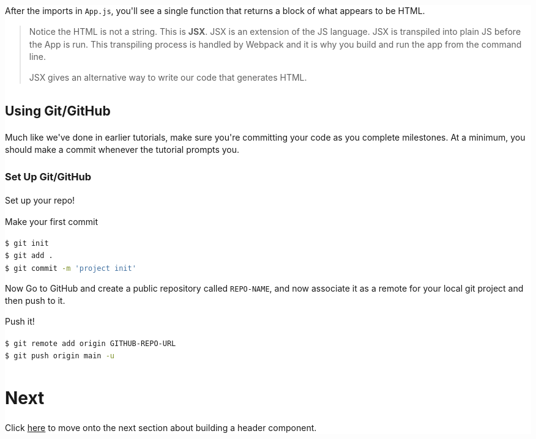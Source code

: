 After the imports in `App.js`, you'll see a single function that returns a block of what appears to be HTML.

> Notice the HTML is not a string. This is **JSX**.
> JSX is an extension of the JS language. JSX is transpiled into plain JS before the App is run. This transpiling process is handled by Webpack and it is why you build and run the app from the command line.
>
> JSX gives an alternative way to write our code that generates HTML.
>

## Using Git/GitHub

Much like we've done in earlier tutorials, make sure you're committing your code as you complete milestones. At a minimum, you should make a commit whenever the tutorial prompts you.

### Set Up Git/GitHub

Set up your repo!

Make your first commit

```bash
$ git init
$ git add .
$ git commit -m 'project init'
```

Now Go to GitHub and create a public repository called `REPO-NAME`, and now associate it as a remote for your local git project and then push to it.

Push it!

```bash
$ git remote add origin GITHUB-REPO-URL
$ git push origin main -u
```

# Next

Click [here](../P01-Build-A-Header-Component/) to move onto the next section about building a header component.
